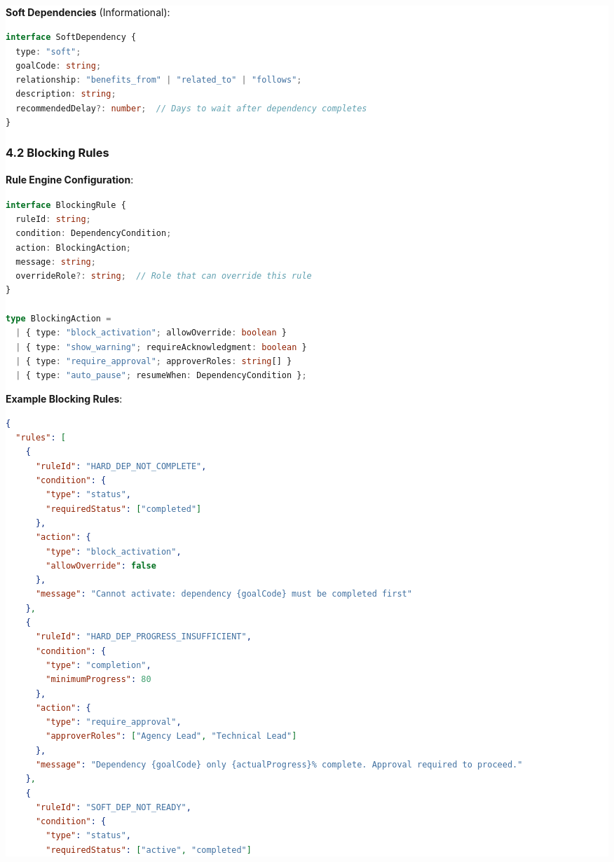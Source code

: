 **Soft Dependencies** (Informational):
```typescript
interface SoftDependency {
  type: "soft";
  goalCode: string;
  relationship: "benefits_from" | "related_to" | "follows";
  description: string;
  recommendedDelay?: number;  // Days to wait after dependency completes
}
```

### 4.2 Blocking Rules

**Rule Engine Configuration**:

```typescript
interface BlockingRule {
  ruleId: string;
  condition: DependencyCondition;
  action: BlockingAction;
  message: string;
  overrideRole?: string;  // Role that can override this rule
}

type BlockingAction = 
  | { type: "block_activation"; allowOverride: boolean }
  | { type: "show_warning"; requireAcknowledgment: boolean }
  | { type: "require_approval"; approverRoles: string[] }
  | { type: "auto_pause"; resumeWhen: DependencyCondition };
```

**Example Blocking Rules**:

```json
{
  "rules": [
    {
      "ruleId": "HARD_DEP_NOT_COMPLETE",
      "condition": {
        "type": "status",
        "requiredStatus": ["completed"]
      },
      "action": {
        "type": "block_activation",
        "allowOverride": false
      },
      "message": "Cannot activate: dependency {goalCode} must be completed first"
    },
    {
      "ruleId": "HARD_DEP_PROGRESS_INSUFFICIENT",
      "condition": {
        "type": "completion",
        "minimumProgress": 80
      },
      "action": {
        "type": "require_approval",
        "approverRoles": ["Agency Lead", "Technical Lead"]
      },
      "message": "Dependency {goalCode} only {actualProgress}% complete. Approval required to proceed."
    },
    {
      "ruleId": "SOFT_DEP_NOT_READY",
      "condition": {
        "type": "status",
        "requiredStatus": ["active", "completed"]
```